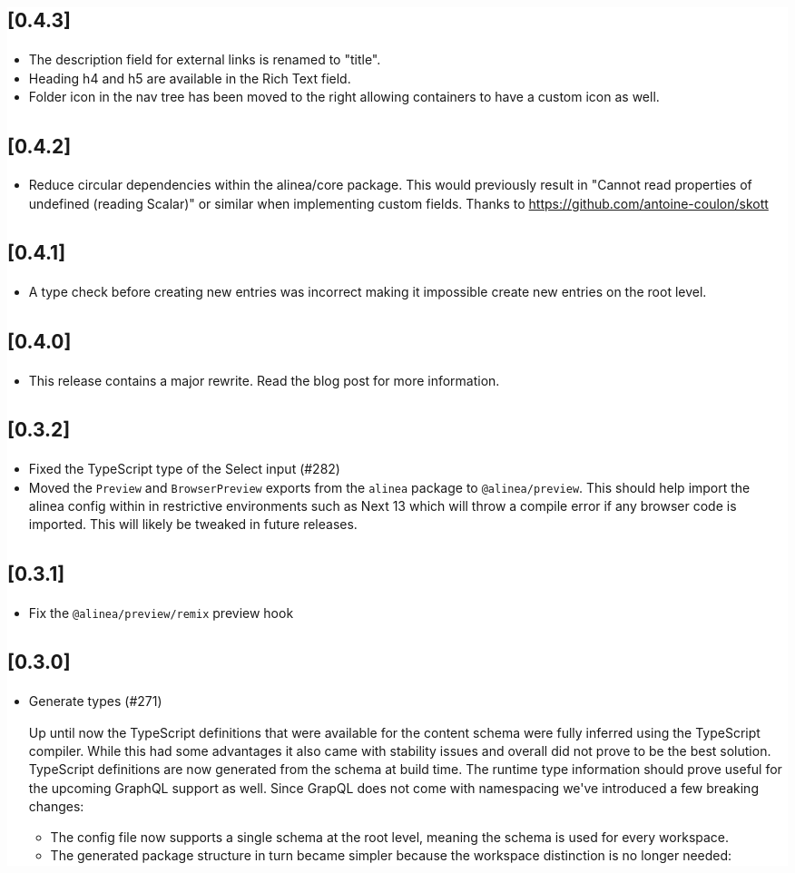 ## [0.4.3]

- The description field for external links is renamed to "title".
- Heading h4 and h5 are available in the Rich Text field.
- Folder icon in the nav tree has been moved to the right allowing containers
  to have a custom icon as well.

## [0.4.2]

- Reduce circular dependencies within the alinea/core package. This would
  previously result in "Cannot read properties of undefined (reading Scalar)" or
  similar when implementing custom fields.
  Thanks to https://github.com/antoine-coulon/skott

## [0.4.1]

- A type check before creating new entries was incorrect making it impossible
  create new entries on the root level.

## [0.4.0]

- This release contains a major rewrite. Read the blog post for more information.

## [0.3.2]

- Fixed the TypeScript type of the Select input (#282)
- Moved the `Preview` and `BrowserPreview` exports from the `alinea` package
  to `@alinea/preview`. This should help import the alinea config within in
  restrictive environments such as Next 13 which will throw a compile error if
  any browser code is imported. This will likely be tweaked in future releases.

## [0.3.1]

- Fix the `@alinea/preview/remix` preview hook

## [0.3.0]

- Generate types (#271)

  Up until now the TypeScript definitions that were available for the content
  schema were fully inferred using the TypeScript compiler. While this had some
  advantages it also came with stability issues and overall did not prove to be
  the best solution. TypeScript definitions are now generated from the schema at
  build time. The runtime type information should prove useful for the upcoming
  GraphQL support as well. Since GrapQL does not come with namespacing we've
  introduced a few breaking changes:

  - The config file now supports a single schema at the root level, meaning
    the schema is used for every workspace.
  - The generated package structure in turn became simpler because the workspace
    distinction is no longer needed:

